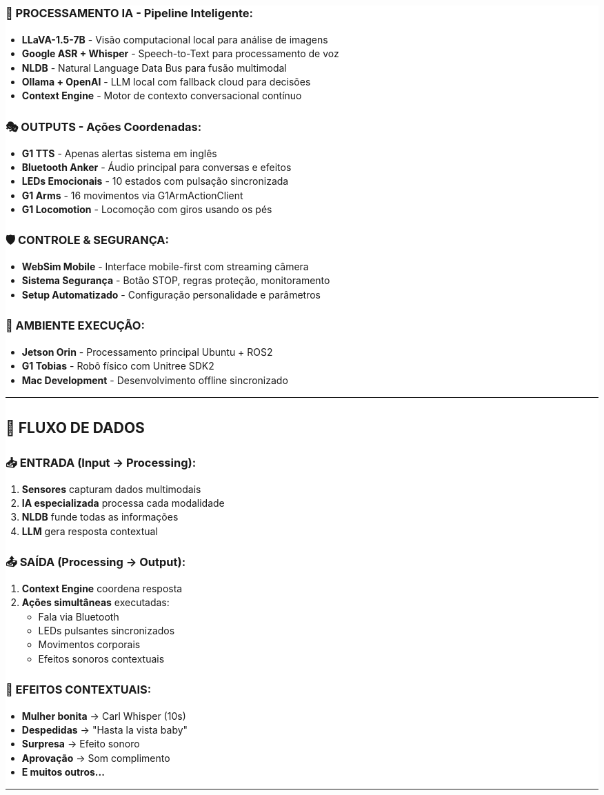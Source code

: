 ### **🧠 PROCESSAMENTO IA - Pipeline Inteligente:**
- **LLaVA-1.5-7B** - Visão computacional local para análise de imagens
- **Google ASR + Whisper** - Speech-to-Text para processamento de voz
- **NLDB** - Natural Language Data Bus para fusão multimodal
- **Ollama + OpenAI** - LLM local com fallback cloud para decisões
- **Context Engine** - Motor de contexto conversacional contínuo

### **🎭 OUTPUTS - Ações Coordenadas:**
- **G1 TTS** - Apenas alertas sistema em inglês
- **Bluetooth Anker** - Áudio principal para conversas e efeitos
- **LEDs Emocionais** - 10 estados com pulsação sincronizada
- **G1 Arms** - 16 movimentos via G1ArmActionClient
- **G1 Locomotion** - Locomoção com giros usando os pés

### **🛡️ CONTROLE & SEGURANÇA:**
- **WebSim Mobile** - Interface mobile-first com streaming câmera
- **Sistema Segurança** - Botão STOP, regras proteção, monitoramento
- **Setup Automatizado** - Configuração personalidade e parâmetros

### **💾 AMBIENTE EXECUÇÃO:**
- **Jetson Orin** - Processamento principal Ubuntu + ROS2
- **G1 Tobias** - Robô físico com Unitree SDK2
- **Mac Development** - Desenvolvimento offline sincronizado

---

## **🔄 FLUXO DE DADOS**

### **📥 ENTRADA (Input → Processing):**
1. **Sensores** capturam dados multimodais
2. **IA especializada** processa cada modalidade
3. **NLDB** funde todas as informações
4. **LLM** gera resposta contextual

### **📤 SAÍDA (Processing → Output):**
1. **Context Engine** coordena resposta
2. **Ações simultâneas** executadas:
   - Fala via Bluetooth
   - LEDs pulsantes sincronizados
   - Movimentos corporais
   - Efeitos sonoros contextuais

### **🎵 EFEITOS CONTEXTUAIS:**
- **Mulher bonita** → Carl Whisper (10s)
- **Despedidas** → "Hasta la vista baby"
- **Surpresa** → Efeito sonoro
- **Aprovação** → Som complimento
- **E muitos outros...**

---
